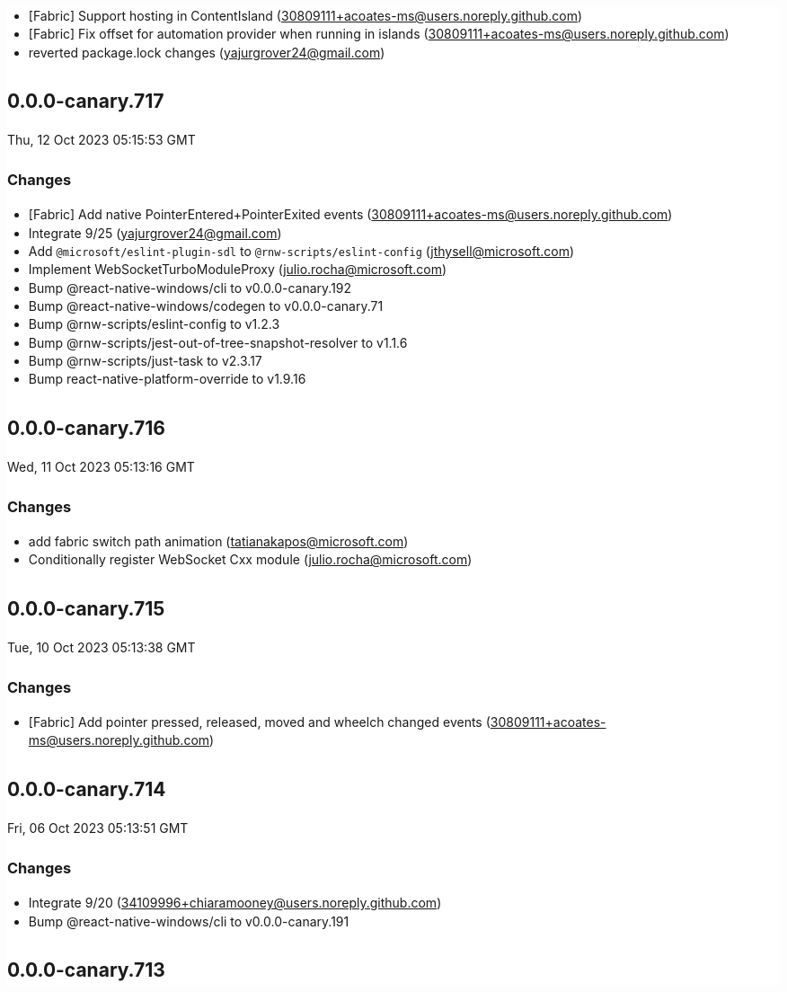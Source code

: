 - [Fabric] Support hosting in ContentIsland (30809111+acoates-ms@users.noreply.github.com)
- [Fabric] Fix offset for automation provider when running in islands (30809111+acoates-ms@users.noreply.github.com)
- reverted package.lock changes (yajurgrover24@gmail.com)

## 0.0.0-canary.717

Thu, 12 Oct 2023 05:15:53 GMT

### Changes

- [Fabric] Add native PointerEntered+PointerExited events (30809111+acoates-ms@users.noreply.github.com)
- Integrate 9/25 (yajurgrover24@gmail.com)
- Add `@microsoft/eslint-plugin-sdl` to `@rnw-scripts/eslint-config` (jthysell@microsoft.com)
- Implement WebSocketTurboModuleProxy (julio.rocha@microsoft.com)
- Bump @react-native-windows/cli to v0.0.0-canary.192
- Bump @react-native-windows/codegen to v0.0.0-canary.71
- Bump @rnw-scripts/eslint-config to v1.2.3
- Bump @rnw-scripts/jest-out-of-tree-snapshot-resolver to v1.1.6
- Bump @rnw-scripts/just-task to v2.3.17
- Bump react-native-platform-override to v1.9.16

## 0.0.0-canary.716

Wed, 11 Oct 2023 05:13:16 GMT

### Changes

- add fabric switch path animation (tatianakapos@microsoft.com)
- Conditionally register WebSocket Cxx module (julio.rocha@microsoft.com)

## 0.0.0-canary.715

Tue, 10 Oct 2023 05:13:38 GMT

### Changes

- [Fabric] Add pointer pressed, released, moved and wheelch changed events (30809111+acoates-ms@users.noreply.github.com)

## 0.0.0-canary.714

Fri, 06 Oct 2023 05:13:51 GMT

### Changes

- Integrate 9/20 (34109996+chiaramooney@users.noreply.github.com)
- Bump @react-native-windows/cli to v0.0.0-canary.191

## 0.0.0-canary.713
